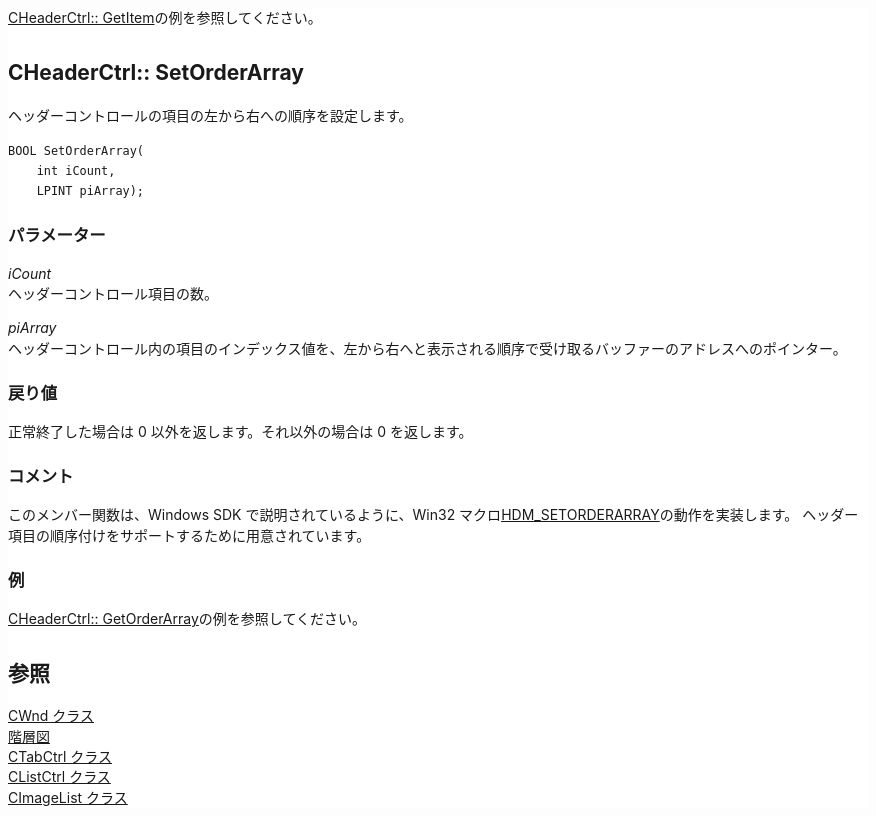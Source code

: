   [CHeaderCtrl:: GetItem](#getitem)の例を参照してください。

##  <a name="setorderarray"></a>CHeaderCtrl:: SetOrderArray

ヘッダーコントロールの項目の左から右への順序を設定します。

```
BOOL SetOrderArray(
    int iCount,
    LPINT piArray);
```

### <a name="parameters"></a>パラメーター

*iCount*<br/>
ヘッダーコントロール項目の数。

*piArray*<br/>
ヘッダーコントロール内の項目のインデックス値を、左から右へと表示される順序で受け取るバッファーのアドレスへのポインター。

### <a name="return-value"></a>戻り値

正常終了した場合は 0 以外を返します。それ以外の場合は 0 を返します。

### <a name="remarks"></a>コメント

このメンバー関数は、Windows SDK で説明されているように、Win32 マクロ[HDM_SETORDERARRAY](/windows/win32/Controls/hdm-setorderarray)の動作を実装します。 ヘッダー項目の順序付けをサポートするために用意されています。

### <a name="example"></a>例

  [CHeaderCtrl:: GetOrderArray](#getorderarray)の例を参照してください。

## <a name="see-also"></a>参照

[CWnd クラス](../../mfc/reference/cwnd-class.md)<br/>
[階層図](../../mfc/hierarchy-chart.md)<br/>
[CTabCtrl クラス](../../mfc/reference/ctabctrl-class.md)<br/>
[CListCtrl クラス](../../mfc/reference/clistctrl-class.md)<br/>
[CImageList クラス](../../mfc/reference/cimagelist-class.md)
